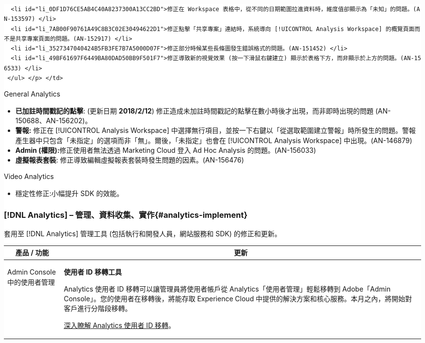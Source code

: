       <li id="li_0DF1D76CE5AB4C40A8237300A13CC2BD">修正在 Workspace 表格中，從不同的日期範圍拉進資料時，維度值卻顯示為「未知」的問題。(AN-153597) </li> 
      <li id="li_7AB00F90761A49C8B3C02E30494622D1">修正點擊「共享專案」連結時，系統導向 [!UICONTROL Analysis Workspace] 的概覽頁面而不是共享專案頁面的問題。(AN-152917) </li> 
      <li id="li_3527347040424B5FB3FE7B7A5000D07F">修正部分時候某些長條圖發生錯誤格式的問題。(AN-151452) </li> 
      <li id="li_49BF61697F6449BA80DAD50BB9F501F7">修正導致新的視覺效果 (按一下滑鼠右鍵建立) 顯示於表格下方，而非顯示於上方的問題。(AN-156533) </li> 
     </ul> </p> </td> 
  </tr> 
  <tr> 
   <td colname="col1"> <p>General Analytics </p> </td> 
   <td colname="col2"> <p> 
     <ul id="ul_B3810CF9DA584DDDB811F1D0F91B78F2"> 
      <li id="li_2083954883CF43FFB3F622AA31CC4CAC"> <b>已加註時間戳記的點擊</b>: (更新日期 <b>2018/2/12</b>) 修正造成未加註時間戳記的點擊在數小時後才出現，而非即時出現的問題 (AN-150688、AN-156202)。 </li> 
      <li id="li_70C87228892242C99129CF1625A88B24"> <b>警報:</b> 修正在 [!UICONTROL Analysis Workspace] 中選擇<span class="wintitle">無</span>行項目，並按一下右鍵以「從選取範圍建立警報」時所發生的問題。警報產生器中只包含「未指定」的選項而非「無」。爾後，「未指定」也會在 [!UICONTROL Analysis Workspace] 中出現。(AN-146879) </li> 
      <li id="li_A4AA1A05384D45A5878C543BE753BAAC"> <b>Admin (權限):</b>修正使用者無法透過 Marketing Cloud 登入 Ad Hoc Analysis 的問題。(AN-156033) </li> 
      <li id="li_56553DF27F74437C8B780BCD65949EE0"> <b>虛擬報表套裝</b>: 修正導致編輯虛擬報表套裝時發生問題的因素。(AN-156476) </li> 
     </ul> </p> </td> 
  </tr> 
  <tr> 
   <td colname="col1"> <p>Video Analytics </p> </td> 
   <td colname="col2"> <p> 
     <ul id="ul_D26E3F16A12846FBB46033D57441E574"> 
      <li id="li_9CBEBD1F35094705A89373140DC1991E">穩定性修正:小幅提升 SDK 的效能。 </li> 
     </ul> </p> </td> 
  </tr> 
 </tbody> 
</table>

### [!DNL Analytics] – 管理、資料收集、實作{#analytics-implement}

套用至 [!DNL Analytics] 管理工具 (包括執行和開發人員，網站服務和 SDK) 的修正和更新。



<table id="table_EB8261E817054C2F8B17C09D16DB3412"> 
 <thead> 
  <tr> 
   <th colname="col1" class="entry"> 產品 / 功能 </th> 
   <th colname="col2" class="entry"> 更新 </th> 
  </tr> 
 </thead>
 <tbody> 
  <tr> 
   <td colname="col1"> <p>Admin Console 中的使用者管理 </p> </td> 
   <td colname="col2"> <p> <b>使用者 ID 移轉工具</b> </p> <p>Analytics 使用者 ID 移轉可以讓管理員將使用者帳戶從 Analytics「使用者管理」輕鬆移轉到 Adobe「Admin Console」。您的使用者在移轉後，將能存取 Experience Cloud 中提供的解決方案和核心服務。本月之內，將開始對客戶進行分階段移轉。 </p> <p> <a href="https://marketing.adobe.com/resources/help/en_US/experience-cloud/admin-console/analytics-migration/" format="https" scope="external">深入瞭解 Analytics 使用者 ID 移轉</a>。 </p> </td> 
  </tr> 
 </tbody> 
</table>
